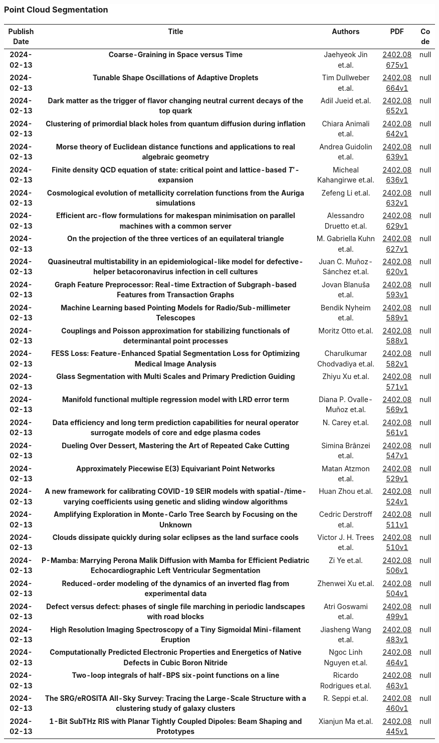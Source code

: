 ### Point Cloud Segmentation
|Publish Date|Title|Authors|PDF|Code|
| :---: | :---: | :---: | :---: | :---: |
|**2024-02-13**|**Coarse-Graining in Space versus Time**|Jaehyeok Jin et.al.|[2402.08675v1](http://arxiv.org/abs/2402.08675v1)|null|
|**2024-02-13**|**Tunable Shape Oscillations of Adaptive Droplets**|Tim Dullweber et.al.|[2402.08664v1](http://arxiv.org/abs/2402.08664v1)|null|
|**2024-02-13**|**Dark matter as the trigger of flavor changing neutral current decays of the top quark**|Adil Jueid et.al.|[2402.08652v1](http://arxiv.org/abs/2402.08652v1)|null|
|**2024-02-13**|**Clustering of primordial black holes from quantum diffusion during inflation**|Chiara Animali et.al.|[2402.08642v1](http://arxiv.org/abs/2402.08642v1)|null|
|**2024-02-13**|**Morse theory of Euclidean distance functions and applications to real algebraic geometry**|Andrea Guidolin et.al.|[2402.08639v1](http://arxiv.org/abs/2402.08639v1)|null|
|**2024-02-13**|**Finite density QCD equation of state: critical point and lattice-based $T'$-expansion**|Micheal Kahangirwe et.al.|[2402.08636v1](http://arxiv.org/abs/2402.08636v1)|null|
|**2024-02-13**|**Cosmological evolution of metallicity correlation functions from the Auriga simulations**|Zefeng Li et.al.|[2402.08632v1](http://arxiv.org/abs/2402.08632v1)|null|
|**2024-02-13**|**Efficient arc-flow formulations for makespan minimisation on parallel machines with a common server**|Alessandro Druetto et.al.|[2402.08629v1](http://arxiv.org/abs/2402.08629v1)|null|
|**2024-02-13**|**On the projection of the three vertices of an equilateral triangle**|M. Gabriella Kuhn et.al.|[2402.08627v1](http://arxiv.org/abs/2402.08627v1)|null|
|**2024-02-13**|**Quasineutral multistability in an epidemiological-like model for defective-helper betacoronavirus infection in cell cultures**|Juan C. Muñoz-Sánchez et.al.|[2402.08620v1](http://arxiv.org/abs/2402.08620v1)|null|
|**2024-02-13**|**Graph Feature Preprocessor: Real-time Extraction of Subgraph-based Features from Transaction Graphs**|Jovan Blanuša et.al.|[2402.08593v1](http://arxiv.org/abs/2402.08593v1)|null|
|**2024-02-13**|**Machine Learning based Pointing Models for Radio/Sub-millimeter Telescopes**|Bendik Nyheim et.al.|[2402.08589v1](http://arxiv.org/abs/2402.08589v1)|null|
|**2024-02-13**|**Couplings and Poisson approximation for stabilizing functionals of determinantal point processes**|Moritz Otto et.al.|[2402.08588v1](http://arxiv.org/abs/2402.08588v1)|null|
|**2024-02-13**|**FESS Loss: Feature-Enhanced Spatial Segmentation Loss for Optimizing Medical Image Analysis**|Charulkumar Chodvadiya et.al.|[2402.08582v1](http://arxiv.org/abs/2402.08582v1)|null|
|**2024-02-13**|**Glass Segmentation with Multi Scales and Primary Prediction Guiding**|Zhiyu Xu et.al.|[2402.08571v1](http://arxiv.org/abs/2402.08571v1)|null|
|**2024-02-13**|**Manifold functional multiple regression model with LRD error term**|Diana P. Ovalle-Muñoz et.al.|[2402.08569v1](http://arxiv.org/abs/2402.08569v1)|null|
|**2024-02-13**|**Data efficiency and long term prediction capabilities for neural operator surrogate models of core and edge plasma codes**|N. Carey et.al.|[2402.08561v1](http://arxiv.org/abs/2402.08561v1)|null|
|**2024-02-13**|**Dueling Over Dessert, Mastering the Art of Repeated Cake Cutting**|Simina Brânzei et.al.|[2402.08547v1](http://arxiv.org/abs/2402.08547v1)|null|
|**2024-02-13**|**Approximately Piecewise E(3) Equivariant Point Networks**|Matan Atzmon et.al.|[2402.08529v1](http://arxiv.org/abs/2402.08529v1)|null|
|**2024-02-13**|**A new framework for calibrating COVID-19 SEIR models with spatial-/time-varying coefficients using genetic and sliding window algorithms**|Huan Zhou et.al.|[2402.08524v1](http://arxiv.org/abs/2402.08524v1)|null|
|**2024-02-13**|**Amplifying Exploration in Monte-Carlo Tree Search by Focusing on the Unknown**|Cedric Derstroff et.al.|[2402.08511v1](http://arxiv.org/abs/2402.08511v1)|null|
|**2024-02-13**|**Clouds dissipate quickly during solar eclipses as the land surface cools**|Victor J. H. Trees et.al.|[2402.08510v1](http://arxiv.org/abs/2402.08510v1)|null|
|**2024-02-13**|**P-Mamba: Marrying Perona Malik Diffusion with Mamba for Efficient Pediatric Echocardiographic Left Ventricular Segmentation**|Zi Ye et.al.|[2402.08506v1](http://arxiv.org/abs/2402.08506v1)|null|
|**2024-02-13**|**Reduced-order modeling of the dynamics of an inverted flag from experimental data**|Zhenwei Xu et.al.|[2402.08504v1](http://arxiv.org/abs/2402.08504v1)|null|
|**2024-02-13**|**Defect versus defect: phases of single file marching in periodic landscapes with road blocks**|Atri Goswami et.al.|[2402.08499v1](http://arxiv.org/abs/2402.08499v1)|null|
|**2024-02-13**|**High Resolution Imaging Spectroscopy of a Tiny Sigmoidal Mini-filament Eruption**|Jiasheng Wang et.al.|[2402.08483v1](http://arxiv.org/abs/2402.08483v1)|null|
|**2024-02-13**|**Computationally Predicted Electronic Properties and Energetics of Native Defects in Cubic Boron Nitride**|Ngoc Linh Nguyen et.al.|[2402.08464v1](http://arxiv.org/abs/2402.08464v1)|null|
|**2024-02-13**|**Two-loop integrals of half-BPS six-point functions on a line**|Ricardo Rodrigues et.al.|[2402.08463v1](http://arxiv.org/abs/2402.08463v1)|null|
|**2024-02-13**|**The SRG/eROSITA All-Sky Survey: Tracing the Large-Scale Structure with a clustering study of galaxy clusters**|R. Seppi et.al.|[2402.08460v1](http://arxiv.org/abs/2402.08460v1)|null|
|**2024-02-13**|**$1$-Bit SubTHz RIS with Planar Tightly Coupled Dipoles: Beam Shaping and Prototypes**|Xianjun Ma et.al.|[2402.08445v1](http://arxiv.org/abs/2402.08445v1)|null|
